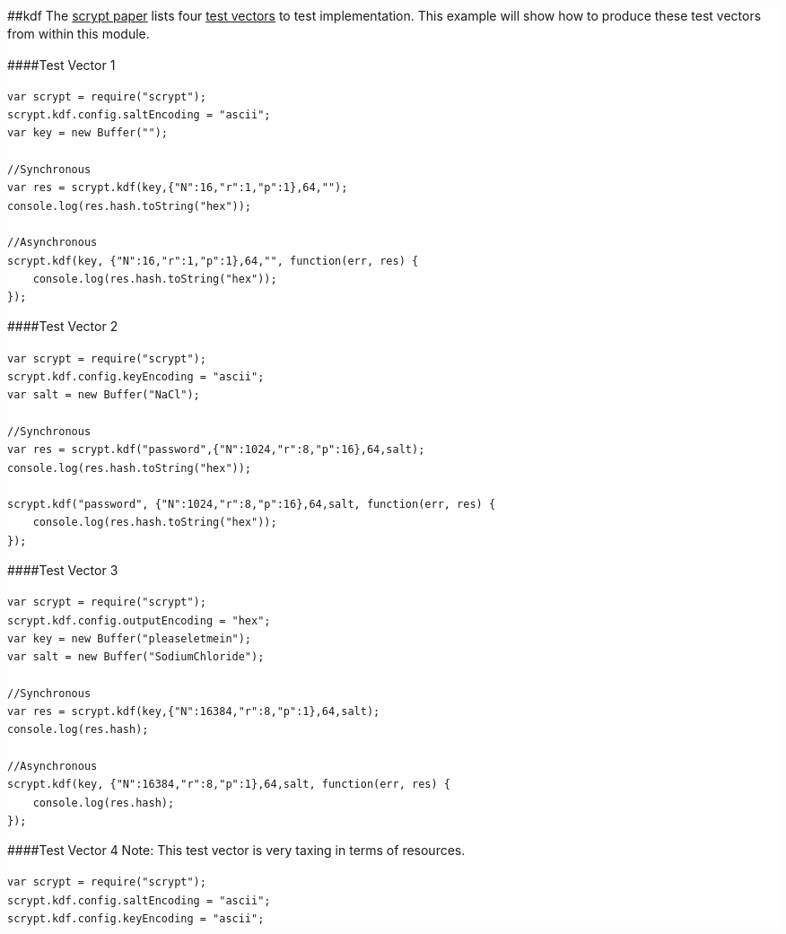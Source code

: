 ##kdf
The [scrypt paper](http://www.tarsnap.com/scrypt/scrypt.pdf) lists four [test vectors](http://tools.ietf.org/html/draft-josefsson-scrypt-kdf-00#page-11) to test implementation. This example will show how to produce these test vectors from within this module.

####Test Vector 1

	var scrypt = require("scrypt");
    scrypt.kdf.config.saltEncoding = "ascii";
    var key = new Buffer("");

	//Synchronous
    var res = scrypt.kdf(key,{"N":16,"r":1,"p":1},64,"");
	console.log(res.hash.toString("hex"));

	//Asynchronous
    scrypt.kdf(key, {"N":16,"r":1,"p":1},64,"", function(err, res) {
		console.log(res.hash.toString("hex"));
    });

####Test Vector 2

	var scrypt = require("scrypt");
    scrypt.kdf.config.keyEncoding = "ascii";
    var salt = new Buffer("NaCl");

	//Synchronous
    var res = scrypt.kdf("password",{"N":1024,"r":8,"p":16},64,salt);
	console.log(res.hash.toString("hex"));

    scrypt.kdf("password", {"N":1024,"r":8,"p":16},64,salt, function(err, res) {
		console.log(res.hash.toString("hex"));
    });


####Test Vector 3
	
	var scrypt = require("scrypt");
    scrypt.kdf.config.outputEncoding = "hex";
    var key = new Buffer("pleaseletmein");
    var salt = new Buffer("SodiumChloride");

	//Synchronous
    var res = scrypt.kdf(key,{"N":16384,"r":8,"p":1},64,salt);
	console.log(res.hash);

	//Asynchronous
    scrypt.kdf(key, {"N":16384,"r":8,"p":1},64,salt, function(err, res) {
		console.log(res.hash);
    });


####Test Vector 4
Note: This test vector is very taxing in terms of resources.
	
	var scrypt = require("scrypt");
	scrypt.kdf.config.saltEncoding = "ascii";
	scrypt.kdf.config.keyEncoding = "ascii";
